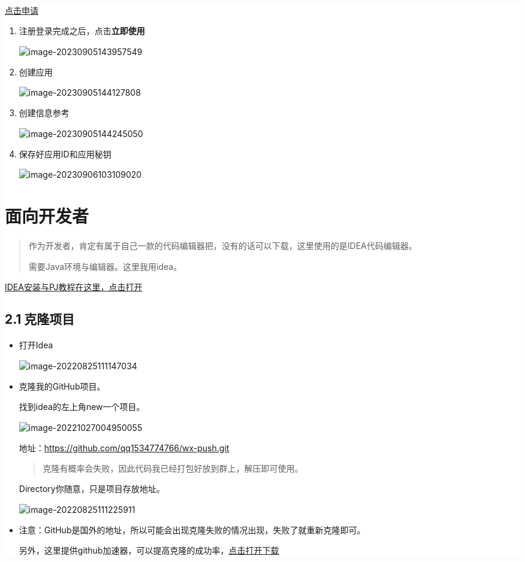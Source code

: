 [点击申请](https://ai.youdao.com/product-fanyi-text.s)

1. 注册登录完成之后，点击**立即使用**

   ![image-20230905143957549](https://article.biliimg.com/bfs/article/577de5cbce9e490e20ea117ce92695f645ae2890.png)

2. 创建应用

   ![image-20230905144127808](https://article.biliimg.com/bfs/article/d3548176413edbd2e5491f9a84183a525946708c.png)

3. 创建信息参考

   ![image-20230905144245050](https://article.biliimg.com/bfs/article/b2758dd0e487f199c5e2ab2208aa3efceb50dc03.png)

4. 保存好应用ID和应用秘钥

   ![image-20230906103109020](https://article.biliimg.com/bfs/article/0557c5617130bad8f9998fe44848ccaaaa0a874c.png)

# 面向开发者

> 作为开发者，肯定有属于自己一款的代码编辑器把，没有的话可以下载，这里使用的是IDEA代码编辑器。
>
> 需要Java环境与编辑器。这里我用idea。

[IDEA安装与PJ教程在这里，点击打开](https://www.exception.site/essay/how-to-free-use-intellij-idea-2019-3)

## 2.1 克隆项目

- 打开Idea

  ![image-20220825111147034](https://i0.hdslb.com/bfs/album/e35c4a638aa22fa49fcfcf761cda3d539e9c93e4.png)

- 克隆我的GitHub项目。

  找到idea的左上角new一个项目。

  ![image-20221027004950055](https://i0.hdslb.com/bfs/album/18dd7307e659006d96026ee61e6dfd4e57f02f5a.png)

  地址：https://github.com/qq1534774766/wx-push.git

  > 克隆有概率会失败，因此代码我已经打包好放到群上，解压即可使用。

  Directory你随意，只是项目存放地址。

  ![image-20220825111225911](https://i0.hdslb.com/bfs/album/139e2c9a7370c2c9d5c1517f17ae9a67302b09b3.png)

- 注意：GitHub是国外的地址，所以可能会出现克隆失败的情况出现，失败了就重新克隆即可。

  另外，这里提供github加速器，可以提高克隆的成功率，[点击打开下载](https://objects.githubusercontent.com/github-production-release-asset-2e65be/375939072/637edf98-6d5a-4df4-922b-359f9f5f72f1?X-Amz-Algorithm=AWS4-HMAC-SHA256&X-Amz-Credential=AKIAIWNJYAX4CSVEH53A%2F20221108%2Fus-east-1%2Fs3%2Faws4_request&X-Amz-Date=20221108T123001Z&X-Amz-Expires=300&X-Amz-Signature=9dce24a578d57855e22941d41ca24ee614ab26cb9c7b42db7fea03cbdc6e1436&X-Amz-SignedHeaders=host&actor_id=0&key_id=0&repo_id=375939072&response-content-disposition=attachment%3B%20filename%3Dfastgithub_win-x64.zip&response-content-type=application%2Foctet-stream)
